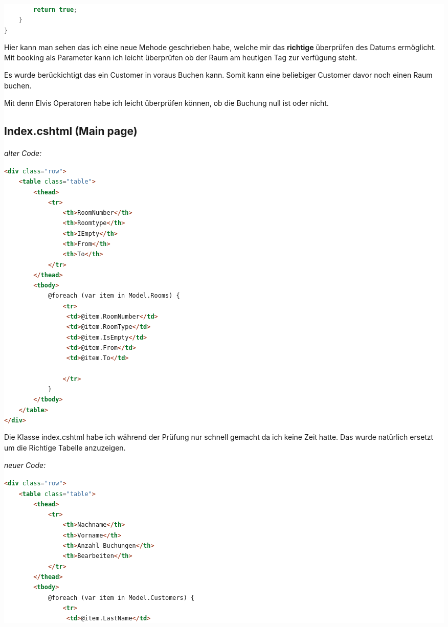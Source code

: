 ```csharp
        return true;
    }
}
```

Hier kann man sehen das ich eine neue Mehode geschrieben habe, welche mir das **richtige** überprüfen des Datums ermöglicht. Mit booking als Parameter kann ich leicht überprüfen ob der Raum am heutigen Tag zur verfügung steht. 

Es wurde berückichtigt das ein Customer in voraus Buchen kann. Somit kann eine beliebiger Customer davor noch einen Raum buchen.

Mit denn Elvis Operatoren habe ich leicht überprüfen können, ob die Buchung null ist oder nicht.

## Index.cshtml (Main page)

_alter Code:_
````html
<div class="row">
    <table class="table">
        <thead>
            <tr>
                <th>RoomNumber</th>
                <th>Roomtype</th>
                <th>IEmpty</th>
                <th>From</th>
                <th>To</th>
            </tr>
        </thead>
        <tbody>
            @foreach (var item in Model.Rooms) {
                <tr>
                 <td>@item.RoomNumber</td>
                 <td>@item.RoomType</td>
                 <td>@item.IsEmpty</td>
                 <td>@item.From</td>
                 <td>@item.To</td>

                </tr>
            }
        </tbody>
    </table>
</div>

````

Die Klasse index.cshtml habe ich während der Prüfung nur schnell gemacht da ich keine Zeit hatte. Das wurde natürlich ersetzt um die Richtige Tabelle anzuzeigen.

_neuer Code:_

````html
<div class="row">
    <table class="table">
        <thead>
            <tr>
                <th>Nachname</th>
                <th>Vorname</th>
                <th>Anzahl Buchungen</th>
                <th>Bearbeiten</th>
            </tr>
        </thead>
        <tbody>
            @foreach (var item in Model.Customers) {
                <tr>
                 <td>@item.LastName</td>
````